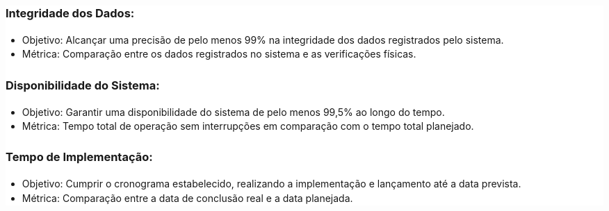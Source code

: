### Integridade dos Dados:
- Objetivo: Alcançar uma precisão de pelo menos 99% na integridade dos dados registrados pelo sistema.
- Métrica: Comparação entre os dados registrados no sistema e as verificações físicas.

### Disponibilidade do Sistema:
- Objetivo: Garantir uma disponibilidade do sistema de pelo menos 99,5% ao longo do tempo.
- Métrica: Tempo total de operação sem interrupções em comparação com o tempo total planejado.

### Tempo de Implementação:
- Objetivo: Cumprir o cronograma estabelecido, realizando a implementação e lançamento até a data prevista.
- Métrica: Comparação entre a data de conclusão real e a data planejada.
